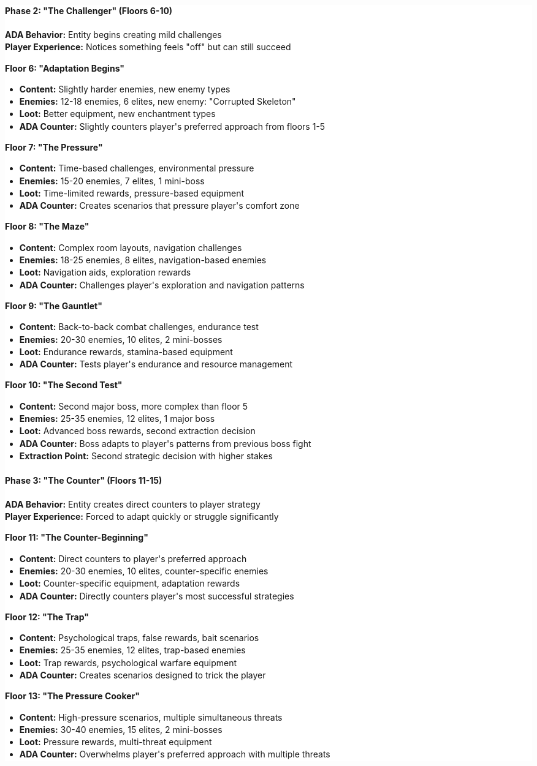#### **Phase 2: "The Challenger" (Floors 6-10)**
**ADA Behavior:** Entity begins creating mild challenges  
**Player Experience:** Notices something feels "off" but can still succeed  

**Floor 6: "Adaptation Begins"**
- **Content:** Slightly harder enemies, new enemy types
- **Enemies:** 12-18 enemies, 6 elites, new enemy: "Corrupted Skeleton"
- **Loot:** Better equipment, new enchantment types
- **ADA Counter:** Slightly counters player's preferred approach from floors 1-5

**Floor 7: "The Pressure"**
- **Content:** Time-based challenges, environmental pressure
- **Enemies:** 15-20 enemies, 7 elites, 1 mini-boss
- **Loot:** Time-limited rewards, pressure-based equipment
- **ADA Counter:** Creates scenarios that pressure player's comfort zone

**Floor 8: "The Maze"**
- **Content:** Complex room layouts, navigation challenges
- **Enemies:** 18-25 enemies, 8 elites, navigation-based enemies
- **Loot:** Navigation aids, exploration rewards
- **ADA Counter:** Challenges player's exploration and navigation patterns

**Floor 9: "The Gauntlet"**
- **Content:** Back-to-back combat challenges, endurance test
- **Enemies:** 20-30 enemies, 10 elites, 2 mini-bosses
- **Loot:** Endurance rewards, stamina-based equipment
- **ADA Counter:** Tests player's endurance and resource management

**Floor 10: "The Second Test"**
- **Content:** Second major boss, more complex than floor 5
- **Enemies:** 25-35 enemies, 12 elites, 1 major boss
- **Loot:** Advanced boss rewards, second extraction decision
- **ADA Counter:** Boss adapts to player's patterns from previous boss fight
- **Extraction Point:** Second strategic decision with higher stakes

#### **Phase 3: "The Counter" (Floors 11-15)**
**ADA Behavior:** Entity creates direct counters to player strategy  
**Player Experience:** Forced to adapt quickly or struggle significantly  

**Floor 11: "The Counter-Beginning"**
- **Content:** Direct counters to player's preferred approach
- **Enemies:** 20-30 enemies, 10 elites, counter-specific enemies
- **Loot:** Counter-specific equipment, adaptation rewards
- **ADA Counter:** Directly counters player's most successful strategies

**Floor 12: "The Trap"**
- **Content:** Psychological traps, false rewards, bait scenarios
- **Enemies:** 25-35 enemies, 12 elites, trap-based enemies
- **Loot:** Trap rewards, psychological warfare equipment
- **ADA Counter:** Creates scenarios designed to trick the player

**Floor 13: "The Pressure Cooker"**
- **Content:** High-pressure scenarios, multiple simultaneous threats
- **Enemies:** 30-40 enemies, 15 elites, 2 mini-bosses
- **Loot:** Pressure rewards, multi-threat equipment
- **ADA Counter:** Overwhelms player's preferred approach with multiple threats
